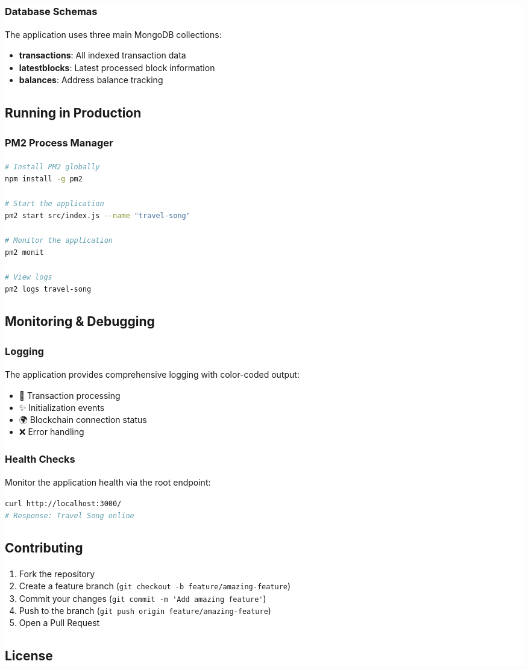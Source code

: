 ### Database Schemas

The application uses three main MongoDB collections:

- **transactions**: All indexed transaction data
- **latestblocks**: Latest processed block information
- **balances**: Address balance tracking

## Running in Production

### PM2 Process Manager
```bash
# Install PM2 globally
npm install -g pm2

# Start the application
pm2 start src/index.js --name "travel-song"

# Monitor the application
pm2 monit

# View logs
pm2 logs travel-song
```

## Monitoring & Debugging

### Logging
The application provides comprehensive logging with color-coded output:
- 🎼 Transaction processing
- ✨ Initialization events
- 🌍 Blockchain connection status
- ❌ Error handling

### Health Checks
Monitor the application health via the root endpoint:
```bash
curl http://localhost:3000/
# Response: Travel Song online
```

## Contributing

1. Fork the repository
2. Create a feature branch (`git checkout -b feature/amazing-feature`)
3. Commit your changes (`git commit -m 'Add amazing feature'`)
4. Push to the branch (`git push origin feature/amazing-feature`)
5. Open a Pull Request

## License
